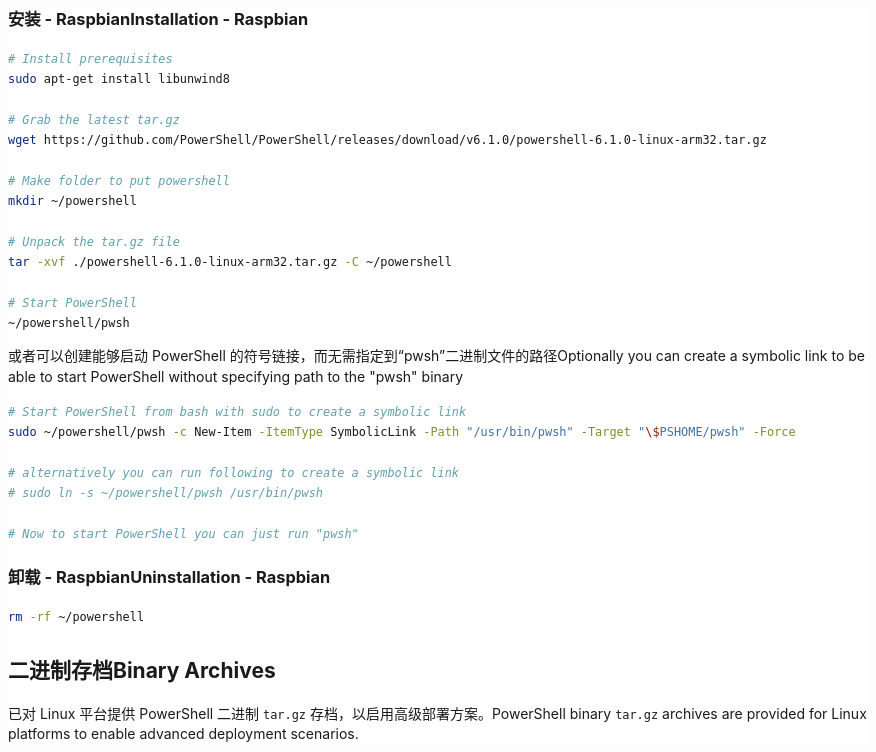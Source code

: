 ### <a name="installation---raspbian"></a><span data-ttu-id="3089e-248">安装 - Raspbian</span><span class="sxs-lookup"><span data-stu-id="3089e-248">Installation - Raspbian</span></span>

```sh
# Install prerequisites
sudo apt-get install libunwind8

# Grab the latest tar.gz
wget https://github.com/PowerShell/PowerShell/releases/download/v6.1.0/powershell-6.1.0-linux-arm32.tar.gz

# Make folder to put powershell
mkdir ~/powershell

# Unpack the tar.gz file
tar -xvf ./powershell-6.1.0-linux-arm32.tar.gz -C ~/powershell

# Start PowerShell
~/powershell/pwsh
```

<span data-ttu-id="3089e-249">或者可以创建能够启动 PowerShell 的符号链接，而无需指定到“pwsh”二进制文件的路径</span><span class="sxs-lookup"><span data-stu-id="3089e-249">Optionally you can create a symbolic link to be able to start PowerShell without specifying path to the "pwsh" binary</span></span>

```sh
# Start PowerShell from bash with sudo to create a symbolic link
sudo ~/powershell/pwsh -c New-Item -ItemType SymbolicLink -Path "/usr/bin/pwsh" -Target "\$PSHOME/pwsh" -Force

# alternatively you can run following to create a symbolic link
# sudo ln -s ~/powershell/pwsh /usr/bin/pwsh

# Now to start PowerShell you can just run "pwsh"
```

### <a name="uninstallation---raspbian"></a><span data-ttu-id="3089e-250">卸载 - Raspbian</span><span class="sxs-lookup"><span data-stu-id="3089e-250">Uninstallation - Raspbian</span></span>

```sh
rm -rf ~/powershell
```

## <a name="binary-archives"></a><span data-ttu-id="3089e-251">二进制存档</span><span class="sxs-lookup"><span data-stu-id="3089e-251">Binary Archives</span></span>

<span data-ttu-id="3089e-252">已对 Linux 平台提供 PowerShell 二进制 `tar.gz` 存档，以启用高级部署方案。</span><span class="sxs-lookup"><span data-stu-id="3089e-252">PowerShell binary `tar.gz` archives are provided for Linux platforms to enable advanced deployment scenarios.</span></span>
